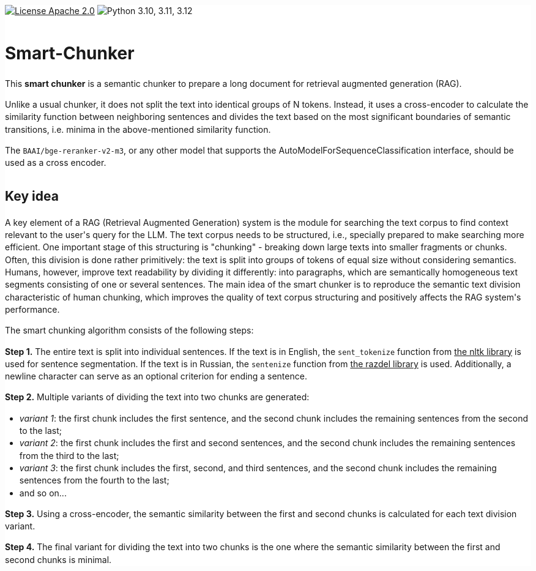 [![License Apache 2.0](https://img.shields.io/badge/license-Apache%202.0-blue.svg)](https://github.com/bond005/impartial_text_cls/blob/master/LICENSE)
![Python 3.10, 3.11, 3.12](https://img.shields.io/badge/python-3.10%20%7C%203.11%20%7C%203.12-green.svg)

# Smart-Chunker
This **smart chunker** is a semantic chunker to prepare a  long document for retrieval augmented generation (RAG).

Unlike a usual chunker, it does not split the text into identical groups of N tokens. Instead, it uses a cross-encoder to calculate the similarity function between neighboring sentences and divides the text based on the most significant  boundaries of semantic transitions, i.e. minima in the above-mentioned similarity function.

The `BAAI/bge-reranker-v2-m3`, or any other model that supports the  AutoModelForSequenceClassification interface, should be used  as a cross encoder.

Key idea
--------

A key element of a RAG (Retrieval Augmented Generation) system is the module for searching the text corpus to find context relevant to the user's query for the LLM. The text corpus needs to be structured, i.e., specially prepared to make searching more efficient. One important stage of this structuring is "chunking" - breaking down large texts into smaller fragments or chunks. Often, this division is done rather primitively: the text is split into groups of tokens of equal size without considering semantics. Humans, however, improve text readability by dividing it differently: into paragraphs, which are semantically homogeneous text segments consisting of one or several sentences. The main idea of the smart chunker is to reproduce the semantic text division characteristic of human chunking, which improves the quality of text corpus structuring and positively affects the RAG system's performance.

The smart chunking algorithm consists of the following steps:

**Step 1.** The entire text is split into individual sentences. If the text is in English, the `sent_tokenize` function from [the nltk library](https://www.nltk.org/api/nltk.tokenize.sent_tokenize.html) is used for sentence segmentation. If the text is in Russian, the `sentenize` function from [the razdel library](https://github.com/natasha/razdel) is used. Additionally, a newline character can serve as an optional criterion for ending a sentence.

**Step 2.** Multiple variants of dividing the text into two chunks are generated:

- *variant 1*: the first chunk includes the first sentence, and the second chunk includes the remaining sentences from the second to the last;
- *variant 2*: the first chunk includes the first and second sentences, and the second chunk includes the remaining sentences from the third to the last;
- *variant 3*: the first chunk includes the first, second, and third sentences, and the second chunk includes the remaining sentences from the fourth to the last;
- and so on...

**Step 3.** Using a cross-encoder, the semantic similarity between the first and second chunks is calculated for each text division variant.

**Step 4.** The final variant for dividing the text into two chunks is the one where the semantic similarity between the first and second chunks is minimal.
